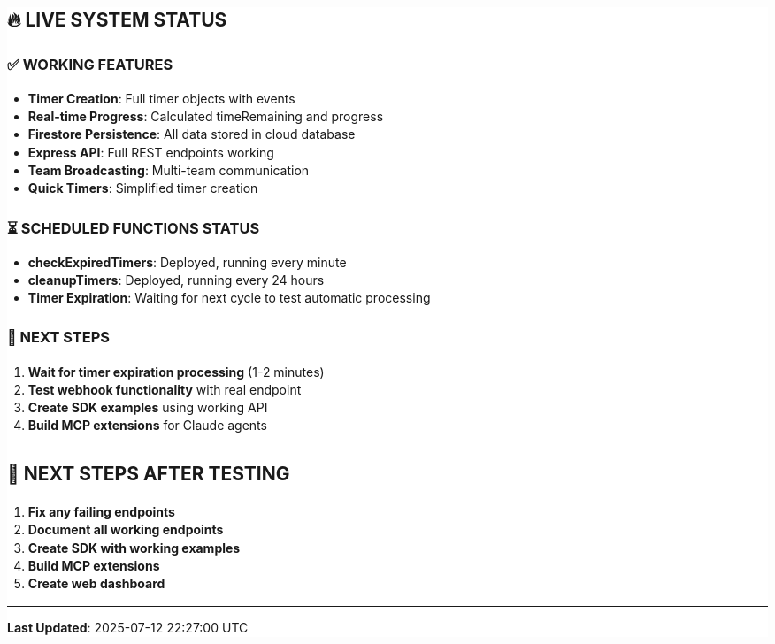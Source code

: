 ## 🔥 LIVE SYSTEM STATUS

### ✅ WORKING FEATURES
- **Timer Creation**: Full timer objects with events
- **Real-time Progress**: Calculated timeRemaining and progress
- **Firestore Persistence**: All data stored in cloud database  
- **Express API**: Full REST endpoints working
- **Team Broadcasting**: Multi-team communication
- **Quick Timers**: Simplified timer creation

### ⏳ SCHEDULED FUNCTIONS STATUS
- **checkExpiredTimers**: Deployed, running every minute
- **cleanupTimers**: Deployed, running every 24 hours
- **Timer Expiration**: Waiting for next cycle to test automatic processing

### 🎯 NEXT STEPS
1. **Wait for timer expiration processing** (1-2 minutes)
2. **Test webhook functionality** with real endpoint
3. **Create SDK examples** using working API
4. **Build MCP extensions** for Claude agents

## 🎯 NEXT STEPS AFTER TESTING

1. **Fix any failing endpoints**
2. **Document all working endpoints**
3. **Create SDK with working examples**
4. **Build MCP extensions**
5. **Create web dashboard**

---

**Last Updated**: 2025-07-12 22:27:00 UTC